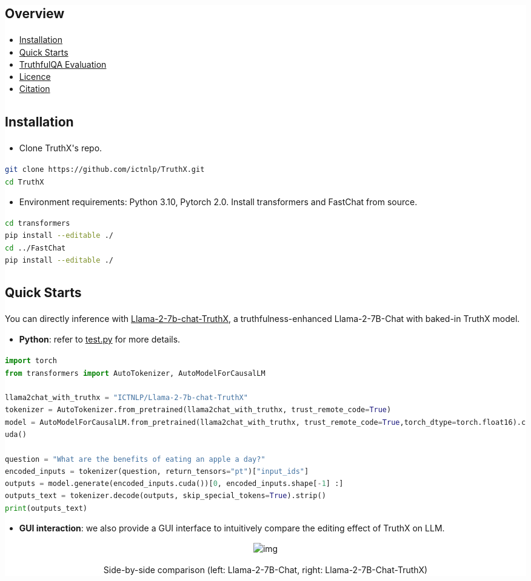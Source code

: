 
## Overview

- [Installation](#installation)
- [Quick Starts](#quick-starts)
- [TruthfulQA Evaluation](#truthfulqa-evaluation)
- [Licence](#licence)
- [Citation](#citation)

## Installation

- Clone TruthX's repo.

```bash
git clone https://github.com/ictnlp/TruthX.git
cd TruthX
```

- Environment requirements: Python 3.10, Pytorch 2.0. Install transformers and FastChat from source.

```bash
cd transformers
pip install --editable ./
cd ../FastChat
pip install --editable ./
```

## Quick Starts

You can directly inference with [Llama-2-7b-chat-TruthX](https://huggingface.co/ICTNLP/Llama-2-7b-chat-TruthX), a truthfulness-enhanced Llama-2-7B-Chat with baked-in TruthX model.

- **Python**: refer to [test.py](./test.py) for more details. 

```python
import torch
from transformers import AutoTokenizer, AutoModelForCausalLM

llama2chat_with_truthx = "ICTNLP/Llama-2-7b-chat-TruthX"
tokenizer = AutoTokenizer.from_pretrained(llama2chat_with_truthx, trust_remote_code=True)
model = AutoModelForCausalLM.from_pretrained(llama2chat_with_truthx, trust_remote_code=True,torch_dtype=torch.float16).cuda()

question = "What are the benefits of eating an apple a day?"
encoded_inputs = tokenizer(question, return_tensors="pt")["input_ids"]
outputs = model.generate(encoded_inputs.cuda())[0, encoded_inputs.shape[-1] :]
outputs_text = tokenizer.decode(outputs, skip_special_tokens=True).strip()
print(outputs_text)
```

- **GUI interaction**: we also provide a GUI interface to intuitively compare the editing effect of TruthX on LLM.

<div  align="center">   
  <img src="./assets/demo.gif" alt="img" width="90%" />
</div>
<p align="center">
  Side-by-side comparison (left: Llama-2-7B-Chat, right: Llama-2-7B-Chat-TruthX)
</p>

